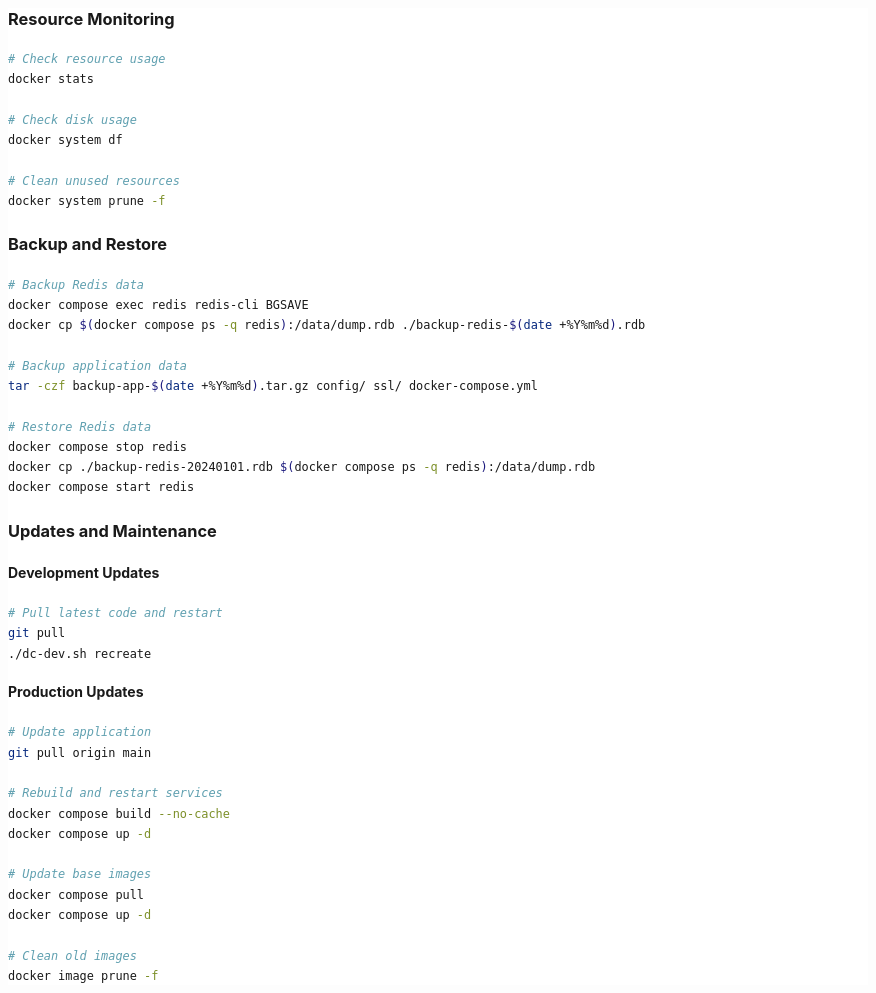 ### Resource Monitoring

```bash
# Check resource usage
docker stats

# Check disk usage
docker system df

# Clean unused resources
docker system prune -f
```

### Backup and Restore

```bash
# Backup Redis data
docker compose exec redis redis-cli BGSAVE
docker cp $(docker compose ps -q redis):/data/dump.rdb ./backup-redis-$(date +%Y%m%d).rdb

# Backup application data
tar -czf backup-app-$(date +%Y%m%d).tar.gz config/ ssl/ docker-compose.yml

# Restore Redis data
docker compose stop redis
docker cp ./backup-redis-20240101.rdb $(docker compose ps -q redis):/data/dump.rdb
docker compose start redis
```

### Updates and Maintenance

#### Development Updates
```bash
# Pull latest code and restart
git pull
./dc-dev.sh recreate
```

#### Production Updates
```bash
# Update application
git pull origin main

# Rebuild and restart services
docker compose build --no-cache
docker compose up -d

# Update base images
docker compose pull
docker compose up -d

# Clean old images
docker image prune -f
```
